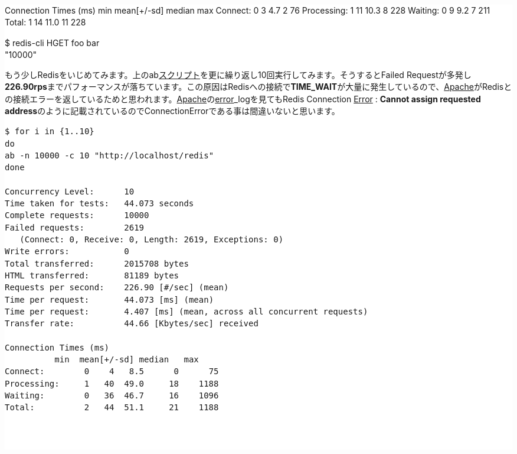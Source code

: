
Connection Times <span class="synStatement">(</span>ms<span class="synStatement">)</span>
          min  mean<span class="synStatement">[</span>+/-sd<span class="synStatement">]</span> median   max
Connect:        <span class="synConstant">0</span>    <span class="synConstant">3</span>   4.7      <span class="synConstant">2</span>      <span class="synConstant">76</span>
Processing:     <span class="synConstant">1</span>   <span class="synConstant">11</span>  10.3      <span class="synConstant">8</span>     <span class="synConstant">228</span>
Waiting:        <span class="synConstant">0</span>    <span class="synConstant">9</span>   9.2      <span class="synConstant">7</span>     <span class="synConstant">211</span>
Total:          <span class="synConstant">1</span>   <span class="synConstant">14</span>  11.0     <span class="synConstant">11</span>     <span class="synConstant">228</span>

$ redis-cli HGET foo bar  
<span class="synStatement">"</span><span class="synConstant">10000</span><span class="synStatement">"</span>
</pre><p>もう少しRedisをいじめてみます。上のab<a class="keyword" href="http://d.hatena.ne.jp/keyword/%A5%B9%A5%AF%A5%EA%A5%D7%A5%C8">スクリプト</a>を更に繰り返し10回実行してみます。そうするとFailed Requestが多発し<span class="deco" style="font-weight:bold;">226.90rps</span>までパフォーマンスが落ちています。この原因はRedisへの接続で<span class="deco" style="font-weight:bold;">TIME_WAIT</span>が大量に発生しているので、<a class="keyword" href="http://d.hatena.ne.jp/keyword/Apache">Apache</a>がRedisとの接続エラーを返しているためと思われます。<a class="keyword" href="http://d.hatena.ne.jp/keyword/Apache">Apache</a>の<a class="keyword" href="http://d.hatena.ne.jp/keyword/error">error</a>_logを見てもRedis Connection <a class="keyword" href="http://d.hatena.ne.jp/keyword/Error">Error</a> : <span class="deco" style="font-weight:bold;">Cannot assign requested address</span>のように記載されているのでConnectionErrorである事は間違いないと思います。</p>
<pre class="hljs sh" data-lang="sh" data-unlink>$ <span class="synStatement">for </span>i <span class="synStatement">in</span> <span class="synSpecial">{</span>1..10<span class="synSpecial">}</span>
<span class="synStatement">do</span>
ab <span class="synStatement">-n</span> <span class="synConstant">10000</span> <span class="synStatement">-c</span> <span class="synConstant">10</span> <span class="synStatement">"</span><span class="synConstant">http://localhost/redis</span><span class="synStatement">"</span>
<span class="synStatement">done</span>

Concurrency Level:      <span class="synConstant">10</span>
Time taken <span class="synStatement">for </span>tests:   44.073 seconds
Complete requests:      <span class="synConstant">10000</span>
Failed requests:        <span class="synConstant">2619</span>
   <span class="synStatement">(</span>Connect: <span class="synConstant">0</span>, Receive: <span class="synConstant">0</span>, Length: <span class="synConstant">2619</span>, Exceptions: <span class="synConstant">0</span><span class="synStatement">)</span>
Write errors:           <span class="synConstant">0</span>
Total transferred:      <span class="synConstant">2015708</span> bytes
HTML transferred:       <span class="synConstant">81189</span> bytes
Requests per second:    226.90 <span class="synStatement">[</span>#/sec<span class="synStatement">]</span> <span class="synStatement">(</span>mean<span class="synStatement">)</span>
Time per request:       44.073 <span class="synStatement">[</span>ms<span class="synStatement">]</span> <span class="synStatement">(</span>mean<span class="synStatement">)</span>
Time per request:       4.407 <span class="synStatement">[</span>ms<span class="synStatement">]</span> <span class="synStatement">(</span>mean, across all concurrent requests<span class="synStatement">)</span>
Transfer rate:          44.66 <span class="synStatement">[</span>Kbytes/sec<span class="synStatement">]</span> received

Connection Times <span class="synStatement">(</span>ms<span class="synStatement">)</span>
          min  mean<span class="synStatement">[</span>+/-sd<span class="synStatement">]</span> median   max
Connect:        <span class="synConstant">0</span>    <span class="synConstant">4</span>   8.5      <span class="synConstant">0</span>      <span class="synConstant">75</span>
Processing:     <span class="synConstant">1</span>   <span class="synConstant">40</span>  49.0     <span class="synConstant">18</span>    <span class="synConstant">1188</span>
Waiting:        <span class="synConstant">0</span>   <span class="synConstant">36</span>  46.7     <span class="synConstant">16</span>    <span class="synConstant">1096</span>
Total:          <span class="synConstant">2</span>   <span class="synConstant">44</span>  51.1     <span class="synConstant">21</span>    <span class="synConstant">1188</span>
